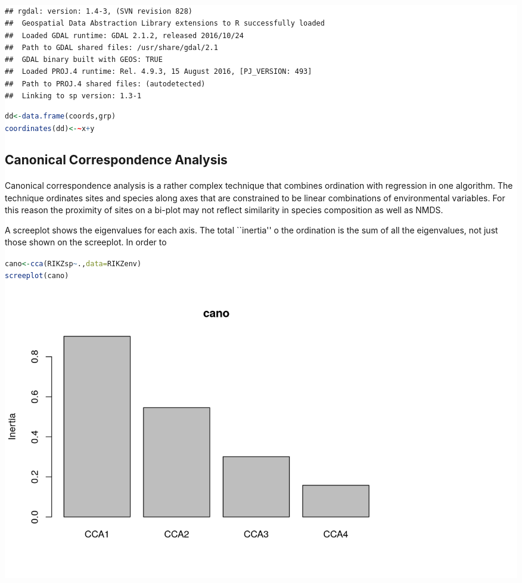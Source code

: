 ```
## rgdal: version: 1.4-3, (SVN revision 828)
##  Geospatial Data Abstraction Library extensions to R successfully loaded
##  Loaded GDAL runtime: GDAL 2.1.2, released 2016/10/24
##  Path to GDAL shared files: /usr/share/gdal/2.1
##  GDAL binary built with GEOS: TRUE 
##  Loaded PROJ.4 runtime: Rel. 4.9.3, 15 August 2016, [PJ_VERSION: 493]
##  Path to PROJ.4 shared files: (autodetected)
##  Linking to sp version: 1.3-1
```

```r
dd<-data.frame(coords,grp)
coordinates(dd)<-~x+y
```


## Canonical Correspondence Analysis

Canonical correspondence analysis is a rather complex technique that combines ordination with regression in one algorithm. The technique ordinates sites and species along axes that are constrained to be linear combinations of environmental variables. For this reason the proximity of sites on a bi-plot may not reflect similarity in species composition as well as NMDS. 

A screeplot shows the eigenvalues for each axis. The total ``inertia''
o  the ordination is the sum of all the eigenvalues, not just those shown on the screeplot. In order to 


```r
cano<-cca(RIKZsp~.,data=RIKZenv)
screeplot(cano)
```

<img src="012_species_diversity2_files/figure-html/unnamed-chunk-32-1.png" width="672" />
